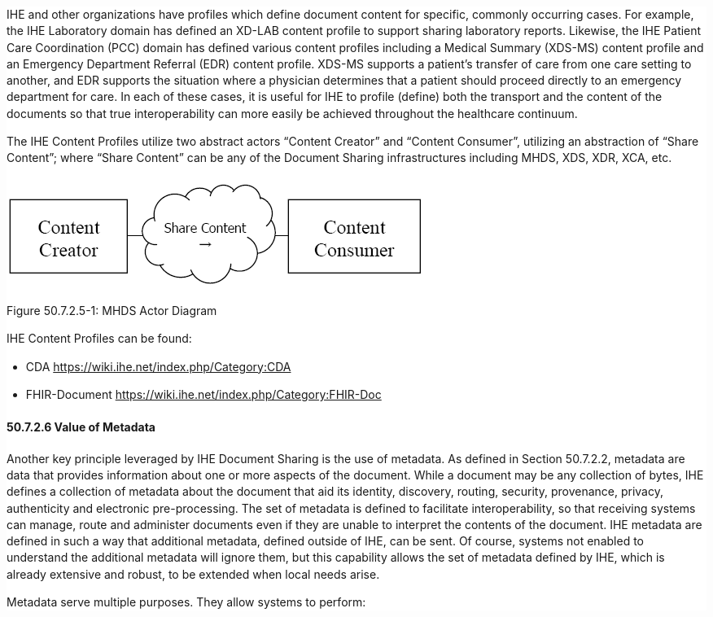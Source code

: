 IHE and other organizations have profiles which define document content
for specific, commonly occurring cases. For example, the IHE Laboratory
domain has defined an XD-LAB content profile to support sharing
laboratory reports. Likewise, the IHE Patient Care Coordination (PCC)
domain has defined various content profiles including a Medical Summary
(XDS-MS) content profile and an Emergency Department Referral (EDR)
content profile. XDS-MS supports a patient’s transfer of care from one
care setting to another, and EDR supports the situation where a
physician determines that a patient should proceed directly to an
emergency department for care. In each of these cases, it is useful for
IHE to profile (define) both the transport and the content of the
documents so that true interoperability can more easily be achieved
throughout the healthcare continuum.

The IHE Content Profiles utilize two abstract actors “Content Creator”
and “Content Consumer”, utilizing an abstraction of “Share Content”;
where “Share Content” can be any of the Document Sharing infrastructures
including MHDS, XDS, XDR, XCA, etc.

![](.//media/image13.png)

Figure 50.7.2.5-1: MHDS Actor Diagram

IHE Content Profiles can be found:

  - CDA <https://wiki.ihe.net/index.php/Category:CDA>

  - FHIR-Document <https://wiki.ihe.net/index.php/Category:FHIR-Doc>

#### 50.7.2.6 Value of Metadata

Another key principle leveraged by IHE Document Sharing is the use of
metadata. As defined in Section 50.7.2.2, metadata are data that
provides information about one or more aspects of the document. While a
document may be any collection of bytes, IHE defines a collection of
metadata about the document that aid its identity, discovery, routing,
security, provenance, privacy, authenticity and electronic
pre-processing. The set of metadata is defined to facilitate
interoperability, so that receiving systems can manage, route and
administer documents even if they are unable to interpret the contents
of the document. IHE metadata are defined in such a way that additional
metadata, defined outside of IHE, can be sent. Of course, systems not
enabled to understand the additional metadata will ignore them, but this
capability allows the set of metadata defined by IHE, which is already
extensive and robust, to be extended when local needs arise.

Metadata serve multiple purposes. They allow systems to perform:
